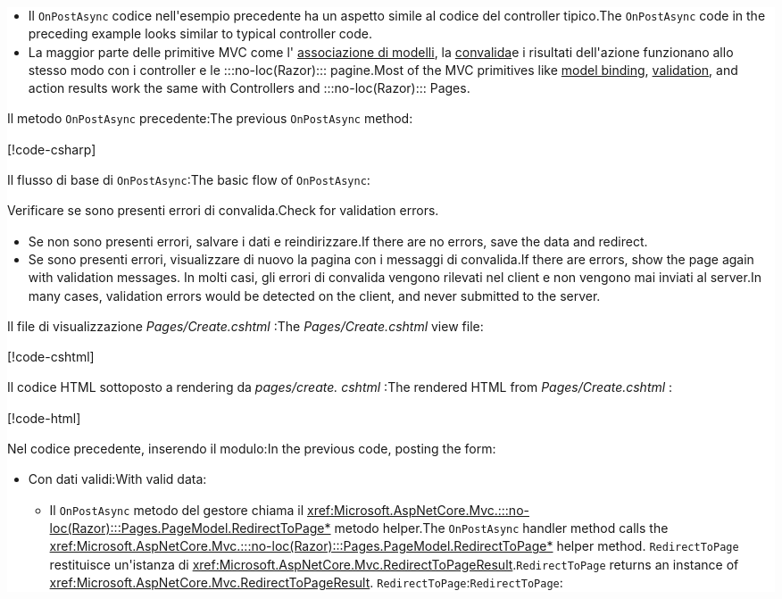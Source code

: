 * <span data-ttu-id="7b2d3-175">Il `OnPostAsync` codice nell'esempio precedente ha un aspetto simile al codice del controller tipico.</span><span class="sxs-lookup"><span data-stu-id="7b2d3-175">The `OnPostAsync` code in the preceding example looks similar to typical controller code.</span></span>
* <span data-ttu-id="7b2d3-176">La maggior parte delle primitive MVC come l' [associazione di modelli](xref:mvc/models/model-binding), la [convalida](xref:mvc/models/validation)e i risultati dell'azione funzionano allo stesso modo con i controller e le :::no-loc(Razor)::: pagine.</span><span class="sxs-lookup"><span data-stu-id="7b2d3-176">Most of the MVC primitives like [model binding](xref:mvc/models/model-binding), [validation](xref:mvc/models/validation), and action results work the same with Controllers and :::no-loc(Razor)::: Pages.</span></span> 

<span data-ttu-id="7b2d3-177">Il metodo `OnPostAsync` precedente:</span><span class="sxs-lookup"><span data-stu-id="7b2d3-177">The previous `OnPostAsync` method:</span></span>

[!code-csharp[](index/3.0sample/:::no-loc(Razor):::PagesContacts/Pages/Customers/Create.cshtml.cs?name=snippet_OnPostAsync)]

<span data-ttu-id="7b2d3-178">Il flusso di base di `OnPostAsync`:</span><span class="sxs-lookup"><span data-stu-id="7b2d3-178">The basic flow of `OnPostAsync`:</span></span>

<span data-ttu-id="7b2d3-179">Verificare se sono presenti errori di convalida.</span><span class="sxs-lookup"><span data-stu-id="7b2d3-179">Check for validation errors.</span></span>

* <span data-ttu-id="7b2d3-180">Se non sono presenti errori, salvare i dati e reindirizzare.</span><span class="sxs-lookup"><span data-stu-id="7b2d3-180">If there are no errors, save the data and redirect.</span></span>
* <span data-ttu-id="7b2d3-181">Se sono presenti errori, visualizzare di nuovo la pagina con i messaggi di convalida.</span><span class="sxs-lookup"><span data-stu-id="7b2d3-181">If there are errors, show the page again with validation messages.</span></span> <span data-ttu-id="7b2d3-182">In molti casi, gli errori di convalida vengono rilevati nel client e non vengono mai inviati al server.</span><span class="sxs-lookup"><span data-stu-id="7b2d3-182">In many cases, validation errors would be detected on the client, and never submitted to the server.</span></span>

<span data-ttu-id="7b2d3-183">Il file di visualizzazione *Pages/Create.cshtml* :</span><span class="sxs-lookup"><span data-stu-id="7b2d3-183">The *Pages/Create.cshtml* view file:</span></span>

[!code-cshtml[](index/3.0sample/:::no-loc(Razor):::PagesContacts/Pages/Customers/Create.cshtml)]

<span data-ttu-id="7b2d3-184">Il codice HTML sottoposto a rendering da *pages/create. cshtml* :</span><span class="sxs-lookup"><span data-stu-id="7b2d3-184">The rendered HTML from *Pages/Create.cshtml* :</span></span>

[!code-html[](index/3.0sample/:::no-loc(Razor):::PagesContacts/Pages/Customers/Create4.html)]

<span data-ttu-id="7b2d3-185">Nel codice precedente, inserendo il modulo:</span><span class="sxs-lookup"><span data-stu-id="7b2d3-185">In the previous code, posting the form:</span></span>

* <span data-ttu-id="7b2d3-186">Con dati validi:</span><span class="sxs-lookup"><span data-stu-id="7b2d3-186">With valid data:</span></span>

  * <span data-ttu-id="7b2d3-187">Il `OnPostAsync` metodo del gestore chiama il <xref:Microsoft.AspNetCore.Mvc.:::no-loc(Razor):::Pages.PageModel.RedirectToPage*> metodo helper.</span><span class="sxs-lookup"><span data-stu-id="7b2d3-187">The `OnPostAsync` handler method calls the <xref:Microsoft.AspNetCore.Mvc.:::no-loc(Razor):::Pages.PageModel.RedirectToPage*> helper method.</span></span> <span data-ttu-id="7b2d3-188">`RedirectToPage` restituisce un'istanza di <xref:Microsoft.AspNetCore.Mvc.RedirectToPageResult>.</span><span class="sxs-lookup"><span data-stu-id="7b2d3-188">`RedirectToPage` returns an instance of <xref:Microsoft.AspNetCore.Mvc.RedirectToPageResult>.</span></span> <span data-ttu-id="7b2d3-189">`RedirectToPage`:</span><span class="sxs-lookup"><span data-stu-id="7b2d3-189">`RedirectToPage`:</span></span>
